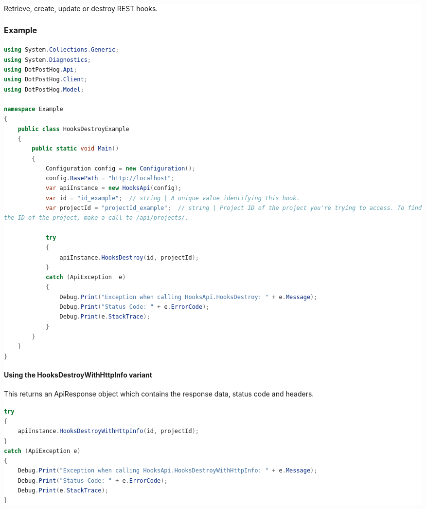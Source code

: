 

Retrieve, create, update or destroy REST hooks.

### Example
```csharp
using System.Collections.Generic;
using System.Diagnostics;
using DotPostHog.Api;
using DotPostHog.Client;
using DotPostHog.Model;

namespace Example
{
    public class HooksDestroyExample
    {
        public static void Main()
        {
            Configuration config = new Configuration();
            config.BasePath = "http://localhost";
            var apiInstance = new HooksApi(config);
            var id = "id_example";  // string | A unique value identifying this hook.
            var projectId = "projectId_example";  // string | Project ID of the project you're trying to access. To find the ID of the project, make a call to /api/projects/.

            try
            {
                apiInstance.HooksDestroy(id, projectId);
            }
            catch (ApiException  e)
            {
                Debug.Print("Exception when calling HooksApi.HooksDestroy: " + e.Message);
                Debug.Print("Status Code: " + e.ErrorCode);
                Debug.Print(e.StackTrace);
            }
        }
    }
}
```

#### Using the HooksDestroyWithHttpInfo variant
This returns an ApiResponse object which contains the response data, status code and headers.

```csharp
try
{
    apiInstance.HooksDestroyWithHttpInfo(id, projectId);
}
catch (ApiException e)
{
    Debug.Print("Exception when calling HooksApi.HooksDestroyWithHttpInfo: " + e.Message);
    Debug.Print("Status Code: " + e.ErrorCode);
    Debug.Print(e.StackTrace);
}
```
